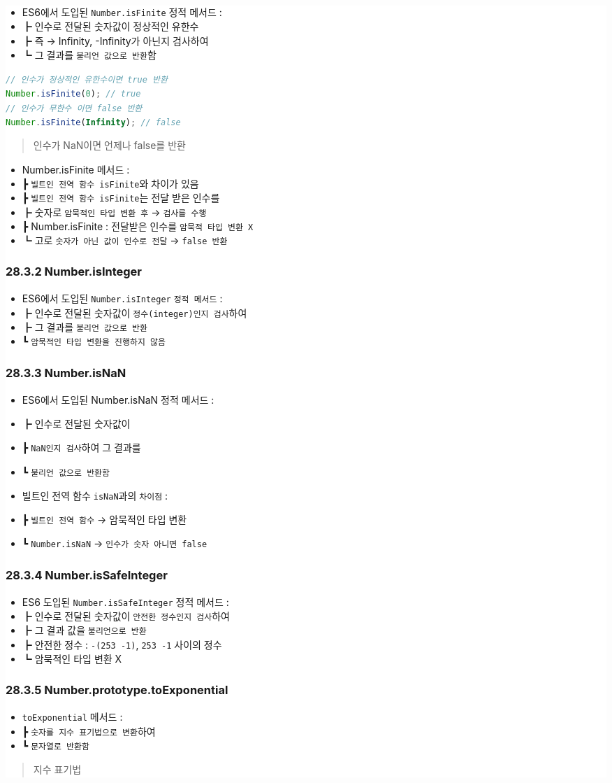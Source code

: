 - ES6에서 도입된 `Number.isFinite` 정적 메서드 :
- ┣ 인수로 전달된 숫자값이 정상적인 유한수
- ┣ 즉 → Infinity, -Infinity가 아닌지 검사하여
- ┗ 그 결과를 `불리언 값으로 반환`함

```js
// 인수가 정상적인 유한수이면 true 반환
Number.isFinite(0); // true
// 인수가 무한수 이면 false 반환
Number.isFinite(Infinity); // false
```

> 인수가 NaN이면 언제나 false를 반환

- Number.isFinite 메서드 :
- ┣ `빌트인 전역 함수 isFinite`와 차이가 있음
- ┣ `빌트인 전역 함수 isFinite`는 전달 받은 인수를
- ┣ 숫자로 `암묵적인 타입 변환 후` → `검사를 수행`
- ┣ Number.isFinite : 전달받은 인수를 `암묵적 타입 변환 X`
- ┗ 고로 `숫자가 아닌 값이 인수로 전달` → `false 반환`

### 28.3.2 Number.isInteger

- ES6에서 도입된 `Number.isInteger` `정적 메서드` :
- ┣ 인수로 전달된 숫자값이 `정수(integer)인지 검사`하여
- ┣ 그 결과를 `불리언 값으로 반환`
- ┗ `암묵적인 타입 변환을 진행하지 않음`

### 28.3.3 Number.isNaN

- ES6에서 도입된 Number.isNaN 정적 메서드 :
- ┣ 인수로 전달된 숫자값이
- ┣ `NaN인지 검사`하여 그 결과를
- ┗ `불리언 값으로 반환함`

- 빌트인 전역 함수 `isNaN`과의 `차이점` :
- ┣ `빌트인 전역 함수` → 암묵적인 타입 변환
- ┗ `Number.isNaN` → `인수가 숫자 아니면 false`

### 28.3.4 Number.isSafeInteger

- ES6 도입된 `Number.isSafeInteger` 정적 메서드 :
- ┣ 인수로 전달된 숫자값이 `안전한 정수인지 검사`하여
- ┣ 그 결과 값을 `불리언으로 반환`
- ┣ 안전한 정수 : `-(253 -1)`, `253 -1` 사이의 정수
- ┗ 암묵적인 타입 변환 X

### 28.3.5 Number.prototype.toExponential

- `toExponential` 메서드 :
- ┣ `숫자를 지수 표기법으로 변환`하여
- ┗ `문자열로 반환함`

> 지수 표기법
